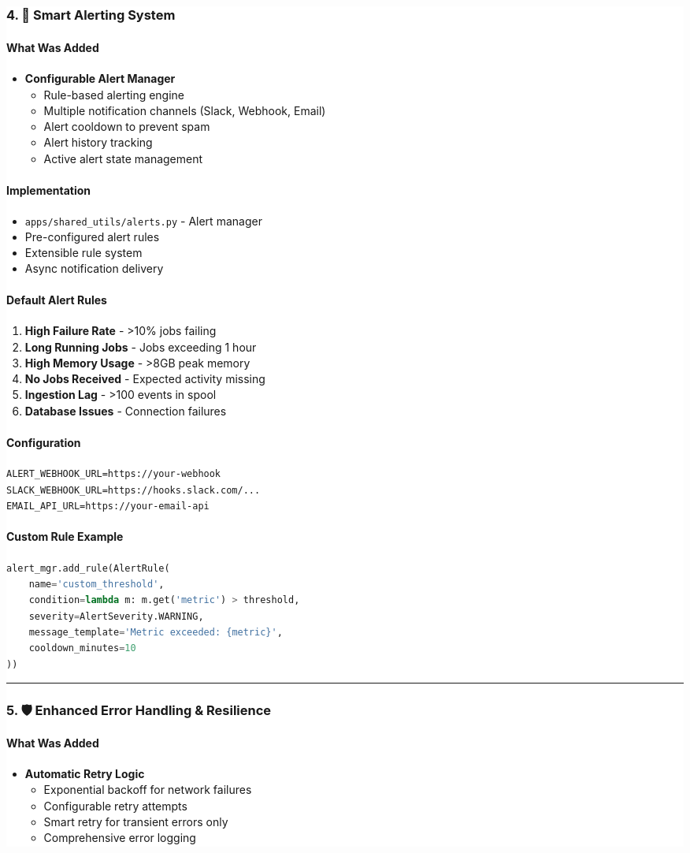 
### 4. 🚨 Smart Alerting System

#### What Was Added
- **Configurable Alert Manager**
  - Rule-based alerting engine
  - Multiple notification channels (Slack, Webhook, Email)
  - Alert cooldown to prevent spam
  - Alert history tracking
  - Active alert state management

#### Implementation
- `apps/shared_utils/alerts.py` - Alert manager
- Pre-configured alert rules
- Extensible rule system
- Async notification delivery

#### Default Alert Rules
1. **High Failure Rate** - >10% jobs failing
2. **Long Running Jobs** - Jobs exceeding 1 hour
3. **High Memory Usage** - >8GB peak memory
4. **No Jobs Received** - Expected activity missing
5. **Ingestion Lag** - >100 events in spool
6. **Database Issues** - Connection failures

#### Configuration
```env
ALERT_WEBHOOK_URL=https://your-webhook
SLACK_WEBHOOK_URL=https://hooks.slack.com/...
EMAIL_API_URL=https://your-email-api
```

#### Custom Rule Example
```python
alert_mgr.add_rule(AlertRule(
    name='custom_threshold',
    condition=lambda m: m.get('metric') > threshold,
    severity=AlertSeverity.WARNING,
    message_template='Metric exceeded: {metric}',
    cooldown_minutes=10
))
```

---

### 5. 🛡️ Enhanced Error Handling & Resilience

#### What Was Added
- **Automatic Retry Logic**
  - Exponential backoff for network failures
  - Configurable retry attempts
  - Smart retry for transient errors only
  - Comprehensive error logging
